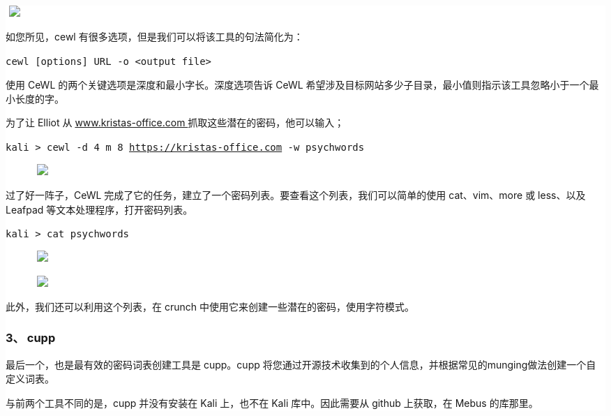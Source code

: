    <img class="graf-image aligncenter jetpack-lazy-image" data-height="1170" data-image-id="1*S5IM-3ICmGHVsFMhhNzw0g.png" data-lazy-src="https://i0.wp.com/cdn-images-1.medium.com/max/1067/1*S5IM-3ICmGHVsFMhhNzw0g.png?w=1100&amp;is-pending-load=1#038;ssl=1" data-recalc-dims="1" data-width="1504" src="https://i0.wp.com/cdn-images-1.medium.com/max/1067/1*S5IM-3ICmGHVsFMhhNzw0g.png?w=1100&amp;ssl=1" srcset="data:image/gif;base64,R0lGODlhAQABAIAAAAAAAP///yH5BAEAAAAALAAAAAABAAEAAAIBRAA7"/>
   <noscript>
    <img class="graf-image aligncenter" data-height="1170" data-image-id="1*S5IM-3ICmGHVsFMhhNzw0g.png" data-recalc-dims="1" data-width="1504" src="https://i0.wp.com/cdn-images-1.medium.com/max/1067/1*S5IM-3ICmGHVsFMhhNzw0g.png?w=1100&amp;ssl=1"/>
   </noscript>
  </figure>
  <p class="graf graf--p">
   如您所见，cewl 有很多选项，但是我们可以将该工具的句法简化为：
  </p>
  <pre class="graf graf--p">cewl [options] URL -o &lt;output file&gt;</pre>
  <p class="graf graf--p">
   使用 CeWL 的两个关键选项是深度和最小字长。深度选项告诉 CeWL 希望涉及目标网站多少子目录，最小值则指示该工具忽略小于一个最小长度的字。
  </p>
  <p class="graf graf--p">
   为了让 Elliot 从
   <a class="markup--anchor markup--p-anchor" data-href="http://www.kristas-office.com" href="http://www.kristas-office.com" rel="noopener noreferrer" target="_blank">
    www.kristas-office.com
   </a>
   抓取这些潜在的密码，他可以输入；
  </p>
  <pre class="graf graf--p">kali &gt; cewl -d 4 m 8 <a class="markup--anchor markup--p-anchor" data-href="https://kristas-office.com" href="https://kristas-office.com" rel="noopener noreferrer" target="_blank">https://kristas-office.com</a> -w psychwords</pre>
  <figure class="graf graf--figure">
   <img class="graf-image aligncenter jetpack-lazy-image" data-height="136" data-image-id="1*ChYGwhpzrreRN4s1Q7ydYw.png" data-lazy-src="https://i1.wp.com/cdn-images-1.medium.com/max/1067/1*ChYGwhpzrreRN4s1Q7ydYw.png?w=1100&amp;is-pending-load=1#038;ssl=1" data-recalc-dims="1" data-width="1976" src="https://i1.wp.com/cdn-images-1.medium.com/max/1067/1*ChYGwhpzrreRN4s1Q7ydYw.png?w=1100&amp;ssl=1" srcset="data:image/gif;base64,R0lGODlhAQABAIAAAAAAAP///yH5BAEAAAAALAAAAAABAAEAAAIBRAA7"/>
   <noscript>
    <img class="graf-image aligncenter" data-height="136" data-image-id="1*ChYGwhpzrreRN4s1Q7ydYw.png" data-recalc-dims="1" data-width="1976" src="https://i1.wp.com/cdn-images-1.medium.com/max/1067/1*ChYGwhpzrreRN4s1Q7ydYw.png?w=1100&amp;ssl=1"/>
   </noscript>
  </figure>
  <p class="graf graf--p">
   过了好一阵子，CeWL 完成了它的任务，建立了一个密码列表。要查看这个列表，我们可以简单的使用 cat、vim、more 或 less、以及 Leafpad 等文本处理程序，打开密码列表。
  </p>
  <pre class="graf graf--p">kali &gt; cat psychwords</pre>
  <figure class="graf graf--figure">
   <img class="graf-image aligncenter jetpack-lazy-image" data-height="464" data-image-id="1*8LpwlU_MXbBDknKq7lDwCg.png" data-lazy-src="https://i1.wp.com/cdn-images-1.medium.com/max/1067/1*8LpwlU_MXbBDknKq7lDwCg.png?w=1100&amp;is-pending-load=1#038;ssl=1" data-recalc-dims="1" data-width="1846" src="https://i1.wp.com/cdn-images-1.medium.com/max/1067/1*8LpwlU_MXbBDknKq7lDwCg.png?w=1100&amp;ssl=1" srcset="data:image/gif;base64,R0lGODlhAQABAIAAAAAAAP///yH5BAEAAAAALAAAAAABAAEAAAIBRAA7"/>
   <noscript>
    <img class="graf-image aligncenter" data-height="464" data-image-id="1*8LpwlU_MXbBDknKq7lDwCg.png" data-recalc-dims="1" data-width="1846" src="https://i1.wp.com/cdn-images-1.medium.com/max/1067/1*8LpwlU_MXbBDknKq7lDwCg.png?w=1100&amp;ssl=1"/>
   </noscript>
  </figure>
  <figure class="graf graf--figure">
   <img class="graf-image aligncenter jetpack-lazy-image" data-height="1310" data-image-id="1*c4Nz0Jq12UlAJxcRFdlQqQ.png" data-lazy-src="https://i1.wp.com/cdn-images-1.medium.com/max/1067/1*c4Nz0Jq12UlAJxcRFdlQqQ.png?w=1100&amp;is-pending-load=1#038;ssl=1" data-recalc-dims="1" data-width="652" src="https://i1.wp.com/cdn-images-1.medium.com/max/1067/1*c4Nz0Jq12UlAJxcRFdlQqQ.png?w=1100&amp;ssl=1" srcset="data:image/gif;base64,R0lGODlhAQABAIAAAAAAAP///yH5BAEAAAAALAAAAAABAAEAAAIBRAA7"/>
   <noscript>
    <img class="graf-image aligncenter" data-height="1310" data-image-id="1*c4Nz0Jq12UlAJxcRFdlQqQ.png" data-recalc-dims="1" data-width="652" src="https://i1.wp.com/cdn-images-1.medium.com/max/1067/1*c4Nz0Jq12UlAJxcRFdlQqQ.png?w=1100&amp;ssl=1"/>
   </noscript>
  </figure>
  <p class="graf graf--p">
   此外，我们还可以利用这个列表，在 crunch 中使用它来创建一些潜在的密码，使用字符模式。
  </p>
  <h3 class="graf graf--p">
   <strong class="markup--strong markup--p-strong">
    3、 cupp
   </strong>
  </h3>
  <p class="graf graf--p">
   最后一个，也是最有效的密码词表创建工具是 cupp。cupp 将您通过开源技术收集到的个人信息，并根据常见的munging做法创建一个自定义词表。
  </p>
  <p class="graf graf--p">
   与前两个工具不同的是，cupp 并没有安装在 Kali 上，也不在 Kali 库中。因此需要从 github 上获取，在 Mebus 的库那里。
  </p>